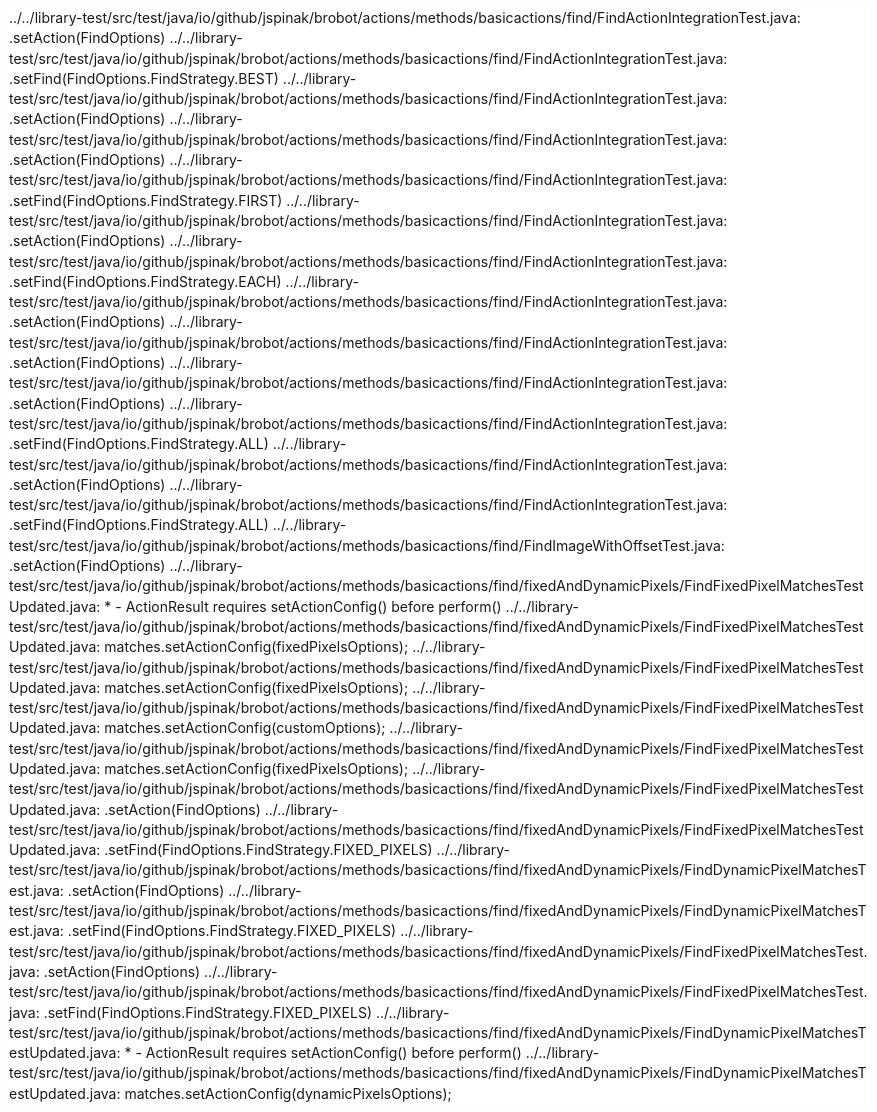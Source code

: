 ../../library-test/src/test/java/io/github/jspinak/brobot/actions/methods/basicactions/find/FindActionIntegrationTest.java:                .setAction(FindOptions)
../../library-test/src/test/java/io/github/jspinak/brobot/actions/methods/basicactions/find/FindActionIntegrationTest.java:                .setFind(FindOptions.FindStrategy.BEST)
../../library-test/src/test/java/io/github/jspinak/brobot/actions/methods/basicactions/find/FindActionIntegrationTest.java:                .setAction(FindOptions)
../../library-test/src/test/java/io/github/jspinak/brobot/actions/methods/basicactions/find/FindActionIntegrationTest.java:                .setAction(FindOptions)
../../library-test/src/test/java/io/github/jspinak/brobot/actions/methods/basicactions/find/FindActionIntegrationTest.java:                .setFind(FindOptions.FindStrategy.FIRST)
../../library-test/src/test/java/io/github/jspinak/brobot/actions/methods/basicactions/find/FindActionIntegrationTest.java:                .setAction(FindOptions)
../../library-test/src/test/java/io/github/jspinak/brobot/actions/methods/basicactions/find/FindActionIntegrationTest.java:                .setFind(FindOptions.FindStrategy.EACH)
../../library-test/src/test/java/io/github/jspinak/brobot/actions/methods/basicactions/find/FindActionIntegrationTest.java:                .setAction(FindOptions)
../../library-test/src/test/java/io/github/jspinak/brobot/actions/methods/basicactions/find/FindActionIntegrationTest.java:                .setAction(FindOptions)
../../library-test/src/test/java/io/github/jspinak/brobot/actions/methods/basicactions/find/FindActionIntegrationTest.java:                .setAction(FindOptions)
../../library-test/src/test/java/io/github/jspinak/brobot/actions/methods/basicactions/find/FindActionIntegrationTest.java:                .setFind(FindOptions.FindStrategy.ALL)
../../library-test/src/test/java/io/github/jspinak/brobot/actions/methods/basicactions/find/FindActionIntegrationTest.java:                .setAction(FindOptions)
../../library-test/src/test/java/io/github/jspinak/brobot/actions/methods/basicactions/find/FindActionIntegrationTest.java:                .setFind(FindOptions.FindStrategy.ALL)
../../library-test/src/test/java/io/github/jspinak/brobot/actions/methods/basicactions/find/FindImageWithOffsetTest.java:                .setAction(FindOptions)
../../library-test/src/test/java/io/github/jspinak/brobot/actions/methods/basicactions/find/fixedAndDynamicPixels/FindFixedPixelMatchesTestUpdated.java: * - ActionResult requires setActionConfig() before perform()
../../library-test/src/test/java/io/github/jspinak/brobot/actions/methods/basicactions/find/fixedAndDynamicPixels/FindFixedPixelMatchesTestUpdated.java:        matches.setActionConfig(fixedPixelsOptions);
../../library-test/src/test/java/io/github/jspinak/brobot/actions/methods/basicactions/find/fixedAndDynamicPixels/FindFixedPixelMatchesTestUpdated.java:        matches.setActionConfig(fixedPixelsOptions);
../../library-test/src/test/java/io/github/jspinak/brobot/actions/methods/basicactions/find/fixedAndDynamicPixels/FindFixedPixelMatchesTestUpdated.java:        matches.setActionConfig(customOptions);
../../library-test/src/test/java/io/github/jspinak/brobot/actions/methods/basicactions/find/fixedAndDynamicPixels/FindFixedPixelMatchesTestUpdated.java:        matches.setActionConfig(fixedPixelsOptions);
../../library-test/src/test/java/io/github/jspinak/brobot/actions/methods/basicactions/find/fixedAndDynamicPixels/FindFixedPixelMatchesTestUpdated.java:                .setAction(FindOptions)
../../library-test/src/test/java/io/github/jspinak/brobot/actions/methods/basicactions/find/fixedAndDynamicPixels/FindFixedPixelMatchesTestUpdated.java:                .setFind(FindOptions.FindStrategy.FIXED_PIXELS)
../../library-test/src/test/java/io/github/jspinak/brobot/actions/methods/basicactions/find/fixedAndDynamicPixels/FindDynamicPixelMatchesTest.java:            .setAction(FindOptions)
../../library-test/src/test/java/io/github/jspinak/brobot/actions/methods/basicactions/find/fixedAndDynamicPixels/FindDynamicPixelMatchesTest.java:            .setFind(FindOptions.FindStrategy.FIXED_PIXELS)
../../library-test/src/test/java/io/github/jspinak/brobot/actions/methods/basicactions/find/fixedAndDynamicPixels/FindFixedPixelMatchesTest.java:            .setAction(FindOptions)
../../library-test/src/test/java/io/github/jspinak/brobot/actions/methods/basicactions/find/fixedAndDynamicPixels/FindFixedPixelMatchesTest.java:            .setFind(FindOptions.FindStrategy.FIXED_PIXELS)
../../library-test/src/test/java/io/github/jspinak/brobot/actions/methods/basicactions/find/fixedAndDynamicPixels/FindDynamicPixelMatchesTestUpdated.java: * - ActionResult requires setActionConfig() before perform()
../../library-test/src/test/java/io/github/jspinak/brobot/actions/methods/basicactions/find/fixedAndDynamicPixels/FindDynamicPixelMatchesTestUpdated.java:        matches.setActionConfig(dynamicPixelsOptions);